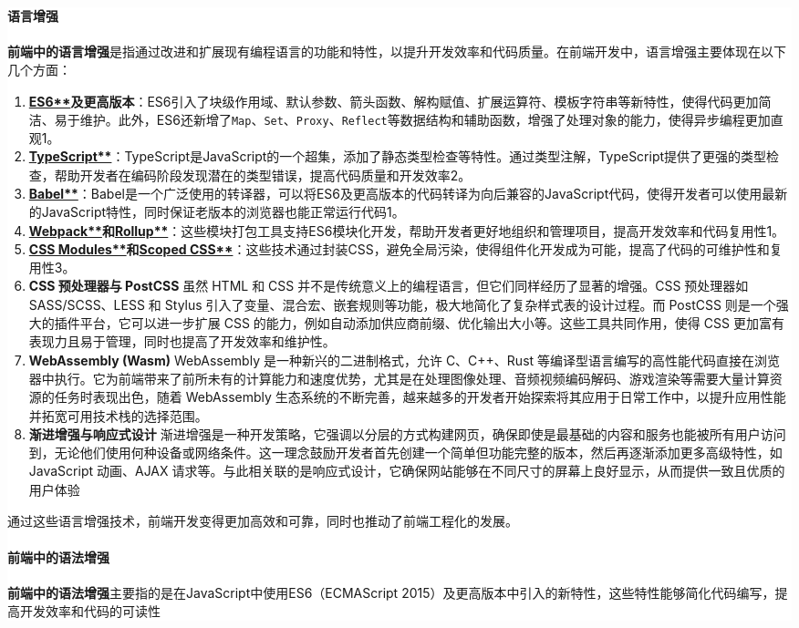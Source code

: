 #### 语言增强

‌**前端中的语言增强**‌是指通过改进和扩展现有编程语言的功能和特性，以提升开发效率和代码质量。在前端开发中，语言增强主要体现在以下几个方面：

1. ‌**[ES6**](https://link.juejin.cn?target=https%3A%2F%2Fwww.baidu.com%2Fs%3Frsv_dl%3Dre_dqa_generate%26sa%3Dre_dqa_generate%26wd%3DES6%26rsv_pq%3De576cb1c02987e83%26oq%3D%E5%89%8D%E7%AB%AF%E4%B8%AD%E7%9A%84%E8%AF%AD%E8%A8%80%E5%A2%9E%E5%BC%BA%E6%98%AF%E4%BB%80%E4%B9%88%26rsv_t%3D3e24QtyaKdHsvG%2FccL%2BYoNpB0XIQLo6QnBzOYlc3h7vYC3UBixuJktVQ6%2Fg%26tn%3Dbaidu%26ie%3Dutf-8)及更高版本**‌：ES6引入了块级作用域、默认参数、箭头函数、解构赋值、扩展运算符、模板字符串等新特性，使得代码更加简洁、易于维护。此外，ES6还新增了`Map`、`Set`、`Proxy`、`Reflect`等数据结构和辅助函数，增强了处理对象的能力，使得异步编程更加直观‌1。
2. ‌**[TypeScript**](https://link.juejin.cn?target=https%3A%2F%2Fwww.baidu.com%2Fs%3Frsv_dl%3Dre_dqa_generate%26sa%3Dre_dqa_generate%26wd%3DTypeScript%26rsv_pq%3De576cb1c02987e83%26oq%3D%E5%89%8D%E7%AB%AF%E4%B8%AD%E7%9A%84%E8%AF%AD%E8%A8%80%E5%A2%9E%E5%BC%BA%E6%98%AF%E4%BB%80%E4%B9%88%26rsv_t%3D3e24QtyaKdHsvG%2FccL%2BYoNpB0XIQLo6QnBzOYlc3h7vYC3UBixuJktVQ6%2Fg%26tn%3Dbaidu%26ie%3Dutf-8)**‌：TypeScript是JavaScript的一个超集，添加了静态类型检查等特性。通过类型注解，TypeScript提供了更强的类型检查，帮助开发者在编码阶段发现潜在的类型错误，提高代码质量和开发效率‌2。
3. ‌**[Babel**](https://link.juejin.cn?target=https%3A%2F%2Fwww.baidu.com%2Fs%3Frsv_dl%3Dre_dqa_generate%26sa%3Dre_dqa_generate%26wd%3DBabel%26rsv_pq%3De576cb1c02987e83%26oq%3D%E5%89%8D%E7%AB%AF%E4%B8%AD%E7%9A%84%E8%AF%AD%E8%A8%80%E5%A2%9E%E5%BC%BA%E6%98%AF%E4%BB%80%E4%B9%88%26rsv_t%3D3e24QtyaKdHsvG%2FccL%2BYoNpB0XIQLo6QnBzOYlc3h7vYC3UBixuJktVQ6%2Fg%26tn%3Dbaidu%26ie%3Dutf-8)**‌：Babel是一个广泛使用的转译器，可以将ES6及更高版本的代码转译为向后兼容的JavaScript代码，使得开发者可以使用最新的JavaScript特性，同时保证老版本的浏览器也能正常运行代码‌1。
4. ‌**[Webpack**](https://link.juejin.cn?target=https%3A%2F%2Fwww.baidu.com%2Fs%3Frsv_dl%3Dre_dqa_generate%26sa%3Dre_dqa_generate%26wd%3DWebpack%26rsv_pq%3De576cb1c02987e83%26oq%3D%E5%89%8D%E7%AB%AF%E4%B8%AD%E7%9A%84%E8%AF%AD%E8%A8%80%E5%A2%9E%E5%BC%BA%E6%98%AF%E4%BB%80%E4%B9%88%26rsv_t%3D3e24QtyaKdHsvG%2FccL%2BYoNpB0XIQLo6QnBzOYlc3h7vYC3UBixuJktVQ6%2Fg%26tn%3Dbaidu%26ie%3Dutf-8)和[Rollup**](https://link.juejin.cn?target=https%3A%2F%2Fwww.baidu.com%2Fs%3Frsv_dl%3Dre_dqa_generate%26sa%3Dre_dqa_generate%26wd%3DRollup%26rsv_pq%3De576cb1c02987e83%26oq%3D%E5%89%8D%E7%AB%AF%E4%B8%AD%E7%9A%84%E8%AF%AD%E8%A8%80%E5%A2%9E%E5%BC%BA%E6%98%AF%E4%BB%80%E4%B9%88%26rsv_t%3D3e24QtyaKdHsvG%2FccL%2BYoNpB0XIQLo6QnBzOYlc3h7vYC3UBixuJktVQ6%2Fg%26tn%3Dbaidu%26ie%3Dutf-8)**‌：这些模块打包工具支持ES6模块化开发，帮助开发者更好地组织和管理项目，提高开发效率和代码复用性‌1。
5. ‌**[CSS Modules**](https://link.juejin.cn?target=https%3A%2F%2Fwww.baidu.com%2Fs%3Frsv_dl%3Dre_dqa_generate%26sa%3Dre_dqa_generate%26wd%3DCSS%20Modules%26rsv_pq%3De576cb1c02987e83%26oq%3D%E5%89%8D%E7%AB%AF%E4%B8%AD%E7%9A%84%E8%AF%AD%E8%A8%80%E5%A2%9E%E5%BC%BA%E6%98%AF%E4%BB%80%E4%B9%88%26rsv_t%3D3e24QtyaKdHsvG%2FccL%2BYoNpB0XIQLo6QnBzOYlc3h7vYC3UBixuJktVQ6%2Fg%26tn%3Dbaidu%26ie%3Dutf-8)和[Scoped CSS**](https://link.juejin.cn?target=https%3A%2F%2Fwww.baidu.com%2Fs%3Frsv_dl%3Dre_dqa_generate%26sa%3Dre_dqa_generate%26wd%3DScoped%20CSS%26rsv_pq%3De576cb1c02987e83%26oq%3D%E5%89%8D%E7%AB%AF%E4%B8%AD%E7%9A%84%E8%AF%AD%E8%A8%80%E5%A2%9E%E5%BC%BA%E6%98%AF%E4%BB%80%E4%B9%88%26rsv_t%3D3e24QtyaKdHsvG%2FccL%2BYoNpB0XIQLo6QnBzOYlc3h7vYC3UBixuJktVQ6%2Fg%26tn%3Dbaidu%26ie%3Dutf-8)**‌：这些技术通过封装CSS，避免全局污染，使得组件化开发成为可能，提高了代码的可维护性和复用性‌3。
6. **CSS 预处理器与 PostCSS** 虽然 HTML 和 CSS 并不是传统意义上的编程语言，但它们同样经历了显著的增强。CSS 预处理器如 SASS/SCSS、LESS 和 Stylus 引入了变量、混合宏、嵌套规则等功能，极大地简化了复杂样式表的设计过程。而 PostCSS 则是一个强大的插件平台，它可以进一步扩展 CSS 的能力，例如自动添加供应商前缀、优化输出大小等。这些工具共同作用，使得 CSS 更加富有表现力且易于管理，同时也提高了开发效率和维护性。
7. **WebAssembly (Wasm)** WebAssembly 是一种新兴的二进制格式，允许 C、C++、Rust 等编译型语言编写的高性能代码直接在浏览器中执行。它为前端带来了前所未有的计算能力和速度优势，尤其是在处理图像处理、音频视频编码解码、游戏渲染等需要大量计算资源的任务时表现出色，随着 WebAssembly 生态系统的不断完善，越来越多的开发者开始探索将其应用于日常工作中，以提升应用性能并拓宽可用技术栈的选择范围。
8. **渐进增强与响应式设计** 渐进增强是一种开发策略，它强调以分层的方式构建网页，确保即使是最基础的内容和服务也能被所有用户访问到，无论他们使用何种设备或网络条件。这一理念鼓励开发者首先创建一个简单但功能完整的版本，然后再逐渐添加更多高级特性，如 JavaScript 动画、AJAX 请求等。与此相关联的是响应式设计，它确保网站能够在不同尺寸的屏幕上良好显示，从而提供一致且优质的用户体验

通过这些语言增强技术，前端开发变得更加高效和可靠，同时也推动了前端工程化的发展。

#### 前端中的语法增强

‌**前端中的语法增强**‌主要指的是在JavaScript中使用ES6（ECMAScript 2015）及更高版本中引入的新特性，这些特性能够简化代码编写，提高开发效率和代码的可读性
